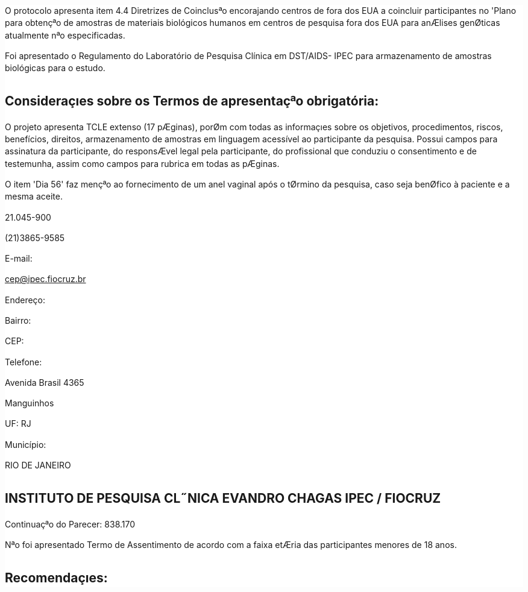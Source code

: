 O protocolo apresenta item 4.4 Diretrizes de Coinclusªo encorajando centros de fora dos EUA a coincluir participantes no 'Plano para obtençªo de amostras de materiais biológicos humanos em centros de pesquisa fora dos EUA para anÆlises genØticas atualmente nªo especificadas.

Foi  apresentado  o  Regulamento  do  Laboratório  de  Pesquisa  Clínica  em  DST/AIDS-  IPEC  para armazenamento de  amostras  biológicas  para  o  estudo.

## Consideraçıes sobre os Termos de apresentaçªo obrigatória:

O projeto apresenta TCLE extenso (17 pÆginas), porØm com todas as informaçıes sobre os objetivos, procedimentos, riscos, benefícios, direitos, armazenamento de amostras em linguagem acessível ao participante da pesquisa. Possui campos para assinatura da participante, do responsÆvel legal pela participante, do profissional que conduziu o consentimento e de testemunha, assim como campos para rubrica em todas as pÆginas.

O item 'Dia 56' faz mençªo ao fornecimento de um anel vaginal após o tØrmino da pesquisa, caso seja benØfico à paciente e a mesma aceite.

21.045-900

(21)3865-9585

E-mail:

cep@ipec.fiocruz.br

Endereço:

Bairro:

CEP:

Telefone:

Avenida Brasil 4365

Manguinhos

UF: RJ

Município:

RIO DE JANEIRO



## INSTITUTO DE PESQUISA CL˝NICA EVANDRO CHAGAS IPEC / FIOCRUZ



Continuaçªo do Parecer: 838.170

Nªo foi apresentado Termo de Assentimento de acordo com a faixa etÆria das participantes menores de 18 anos.

## Recomendaçıes:

